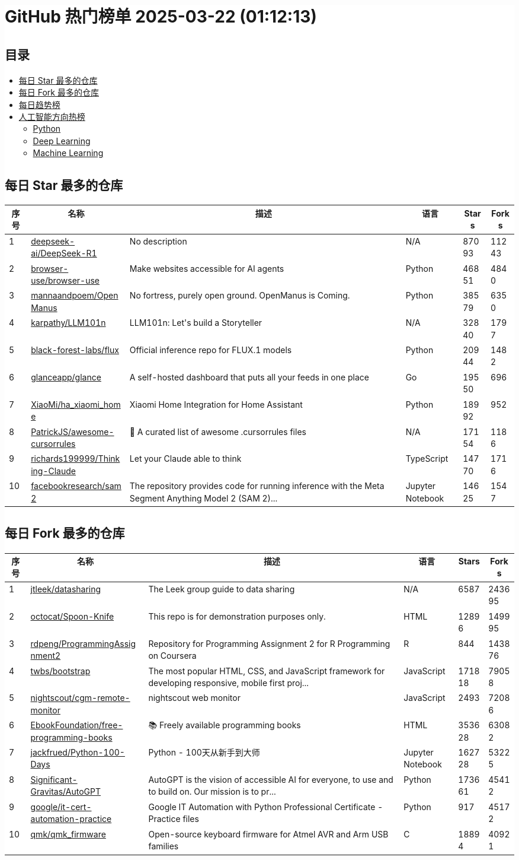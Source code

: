 # GitHub 热门榜单 2025-03-22 (01:12:13)

## 目录

- [每日 Star 最多的仓库](#每日-star-最多的仓库)
- [每日 Fork 最多的仓库](#每日-fork-最多的仓库)
- [每日趋势榜](#每日趋势榜)
- [人工智能方向热榜](#人工智能方向热榜)
  - [Python](#python)
  - [Deep Learning](#deep-learning)
  - [Machine Learning](#machine-learning)

## 每日 Star 最多的仓库

| 序号 | 名称 | 描述 | 语言 | Stars | Forks |
| --- | --- | --- | --- | --- | --- |
| 1 | [deepseek-ai/DeepSeek-R1](https://github.com/deepseek-ai/DeepSeek-R1) | No description | N/A | 87093 | 11243 |
| 2 | [browser-use/browser-use](https://github.com/browser-use/browser-use) | Make websites accessible for AI agents | Python | 46851 | 4840 |
| 3 | [mannaandpoem/OpenManus](https://github.com/mannaandpoem/OpenManus) | No fortress, purely open ground.  OpenManus is Coming. | Python | 38579 | 6350 |
| 4 | [karpathy/LLM101n](https://github.com/karpathy/LLM101n) | LLM101n: Let's build a Storyteller | N/A | 32840 | 1797 |
| 5 | [black-forest-labs/flux](https://github.com/black-forest-labs/flux) | Official inference repo for FLUX.1 models | Python | 20944 | 1482 |
| 6 | [glanceapp/glance](https://github.com/glanceapp/glance) | A self-hosted dashboard that puts all your feeds in one place | Go | 19550 | 696 |
| 7 | [XiaoMi/ha_xiaomi_home](https://github.com/XiaoMi/ha_xiaomi_home) | Xiaomi Home Integration for Home Assistant | Python | 18992 | 952 |
| 8 | [PatrickJS/awesome-cursorrules](https://github.com/PatrickJS/awesome-cursorrules) | 📄 A curated list of awesome .cursorrules files | N/A | 17154 | 1186 |
| 9 | [richards199999/Thinking-Claude](https://github.com/richards199999/Thinking-Claude) | Let your Claude able to think | TypeScript | 14770 | 1716 |
| 10 | [facebookresearch/sam2](https://github.com/facebookresearch/sam2) | The repository provides code for running inference with the Meta Segment Anything Model 2 (SAM 2)... | Jupyter Notebook | 14625 | 1547 |

## 每日 Fork 最多的仓库

| 序号 | 名称 | 描述 | 语言 | Stars | Forks |
| --- | --- | --- | --- | --- | --- |
| 1 | [jtleek/datasharing](https://github.com/jtleek/datasharing) | The Leek group guide to data sharing  | N/A | 6587 | 243695 |
| 2 | [octocat/Spoon-Knife](https://github.com/octocat/Spoon-Knife) | This repo is for demonstration purposes only. | HTML | 12896 | 149995 |
| 3 | [rdpeng/ProgrammingAssignment2](https://github.com/rdpeng/ProgrammingAssignment2) | Repository for Programming Assignment 2 for R Programming on Coursera | R | 844 | 143876 |
| 4 | [twbs/bootstrap](https://github.com/twbs/bootstrap) | The most popular HTML, CSS, and JavaScript framework for developing responsive, mobile first proj... | JavaScript | 171818 | 79058 |
| 5 | [nightscout/cgm-remote-monitor](https://github.com/nightscout/cgm-remote-monitor) | nightscout web monitor | JavaScript | 2493 | 72086 |
| 6 | [EbookFoundation/free-programming-books](https://github.com/EbookFoundation/free-programming-books) | :books: Freely available programming books | HTML | 353628 | 63082 |
| 7 | [jackfrued/Python-100-Days](https://github.com/jackfrued/Python-100-Days) | Python - 100天从新手到大师 | Jupyter Notebook | 162728 | 53225 |
| 8 | [Significant-Gravitas/AutoGPT](https://github.com/Significant-Gravitas/AutoGPT) | AutoGPT is the vision of accessible AI for everyone, to use and to build on. Our mission is to pr... | Python | 173661 | 45412 |
| 9 | [google/it-cert-automation-practice](https://github.com/google/it-cert-automation-practice) | Google IT Automation with Python Professional Certificate - Practice files | Python | 917 | 45172 |
| 10 | [qmk/qmk_firmware](https://github.com/qmk/qmk_firmware) | Open-source keyboard firmware for Atmel AVR and Arm USB families | C | 18894 | 40921 |
